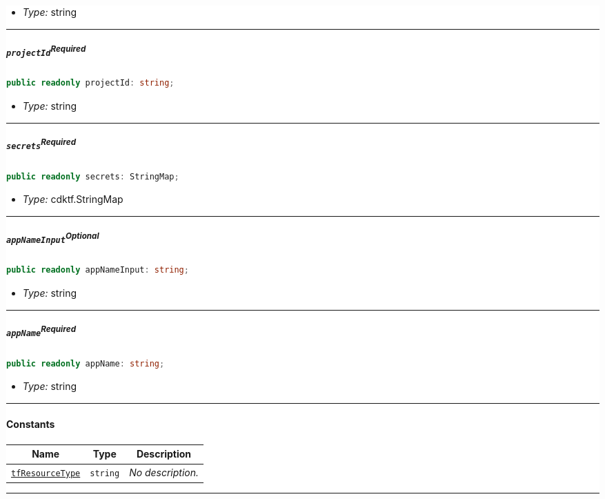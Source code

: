 - *Type:* string

---

##### `projectId`<sup>Required</sup> <a name="projectId" id="@cdktf/provider-hcp.dataHcpVaultSecretsApp.DataHcpVaultSecretsApp.property.projectId"></a>

```typescript
public readonly projectId: string;
```

- *Type:* string

---

##### `secrets`<sup>Required</sup> <a name="secrets" id="@cdktf/provider-hcp.dataHcpVaultSecretsApp.DataHcpVaultSecretsApp.property.secrets"></a>

```typescript
public readonly secrets: StringMap;
```

- *Type:* cdktf.StringMap

---

##### `appNameInput`<sup>Optional</sup> <a name="appNameInput" id="@cdktf/provider-hcp.dataHcpVaultSecretsApp.DataHcpVaultSecretsApp.property.appNameInput"></a>

```typescript
public readonly appNameInput: string;
```

- *Type:* string

---

##### `appName`<sup>Required</sup> <a name="appName" id="@cdktf/provider-hcp.dataHcpVaultSecretsApp.DataHcpVaultSecretsApp.property.appName"></a>

```typescript
public readonly appName: string;
```

- *Type:* string

---

#### Constants <a name="Constants" id="Constants"></a>

| **Name** | **Type** | **Description** |
| --- | --- | --- |
| <code><a href="#@cdktf/provider-hcp.dataHcpVaultSecretsApp.DataHcpVaultSecretsApp.property.tfResourceType">tfResourceType</a></code> | <code>string</code> | *No description.* |

---